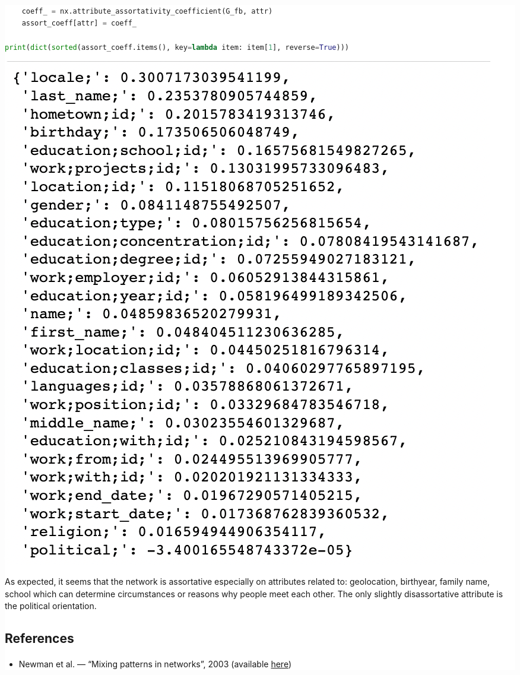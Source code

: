 ``` python
    coeff_ = nx.attribute_assortativity_coefficient(G_fb, attr)
    assort_coeff[attr] = coeff_

print(dict(sorted(assort_coeff.items(), key=lambda item: item[1], reverse=True)))
``` 

![Assortativity_Coefficients](./11_Assortativity_Coefficients.png)

As expected, it seems that the network is assortative especially on attributes related to: geolocation, birthyear, family name, school which can determine circumstances or reasons why people meet each other. The only slightly disassortative attribute is the political orientation.

## References
- Newman et al. — “Mixing patterns in networks”, 2003 (available [here](https://arxiv.org/abs/cond-mat/0209450))
